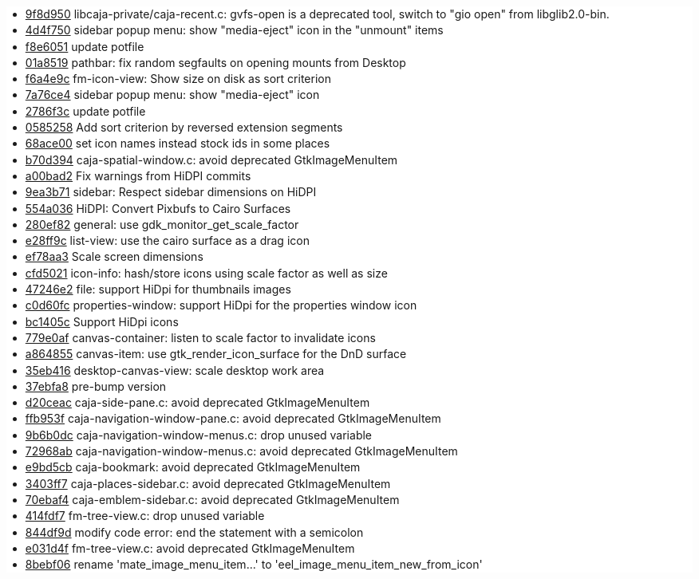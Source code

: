 * [9f8d950](https://github.com/mate-desktop/caja/commit/9f8d950) libcaja-private/caja-recent.c: gvfs-open is a deprecated tool, switch to "gio open" from libglib2.0-bin.
* [4d4f750](https://github.com/mate-desktop/caja/commit/4d4f750) sidebar popup menu: show "media-eject" icon in the "unmount" items
* [f8e6051](https://github.com/mate-desktop/caja/commit/f8e6051) update potfile
* [01a8519](https://github.com/mate-desktop/caja/commit/01a8519) pathbar: fix random segfaults on opening mounts from Desktop
* [f6a4e9c](https://github.com/mate-desktop/caja/commit/f6a4e9c) fm-icon-view: Show size on disk as sort criterion
* [7a76ce4](https://github.com/mate-desktop/caja/commit/7a76ce4) sidebar popup menu: show "media-eject" icon
* [2786f3c](https://github.com/mate-desktop/caja/commit/2786f3c) update potfile
* [0585258](https://github.com/mate-desktop/caja/commit/0585258) Add sort criterion by reversed extension segments
* [68ace00](https://github.com/mate-desktop/caja/commit/68ace00) set icon names instead stock ids in some places
* [b70d394](https://github.com/mate-desktop/caja/commit/b70d394) caja-spatial-window.c: avoid deprecated GtkImageMenuItem
* [a00bad2](https://github.com/mate-desktop/caja/commit/a00bad2) Fix warnings from HiDPI commits
* [9ea3b71](https://github.com/mate-desktop/caja/commit/9ea3b71) sidebar: Respect sidebar dimensions on HiDPI
* [554a036](https://github.com/mate-desktop/caja/commit/554a036) HiDPI: Convert Pixbufs to Cairo Surfaces
* [280ef82](https://github.com/mate-desktop/caja/commit/280ef82) general: use gdk_monitor_get_scale_factor
* [e28ff9c](https://github.com/mate-desktop/caja/commit/e28ff9c) list-view: use the cairo surface as a drag icon
* [ef78aa3](https://github.com/mate-desktop/caja/commit/ef78aa3) Scale screen dimensions
* [cfd5021](https://github.com/mate-desktop/caja/commit/cfd5021) icon-info: hash/store icons using scale factor as well as size
* [47246e2](https://github.com/mate-desktop/caja/commit/47246e2) file: support HiDpi for thumbnails images
* [c0d60fc](https://github.com/mate-desktop/caja/commit/c0d60fc) properties-window: support HiDpi for the properties window icon
* [bc1405c](https://github.com/mate-desktop/caja/commit/bc1405c) Support HiDpi icons
* [779e0af](https://github.com/mate-desktop/caja/commit/779e0af) canvas-container: listen to scale factor to invalidate icons
* [a864855](https://github.com/mate-desktop/caja/commit/a864855) canvas-item: use gtk_render_icon_surface for the DnD surface
* [35eb416](https://github.com/mate-desktop/caja/commit/35eb416) desktop-canvas-view: scale desktop work area
* [37ebfa8](https://github.com/mate-desktop/caja/commit/37ebfa8) pre-bump version
* [d20ceac](https://github.com/mate-desktop/caja/commit/d20ceac) caja-side-pane.c: avoid deprecated GtkImageMenuItem
* [ffb953f](https://github.com/mate-desktop/caja/commit/ffb953f) caja-navigation-window-pane.c: avoid deprecated GtkImageMenuItem
* [9b6b0dc](https://github.com/mate-desktop/caja/commit/9b6b0dc) caja-navigation-window-menus.c: drop unused variable
* [72968ab](https://github.com/mate-desktop/caja/commit/72968ab) caja-navigation-window-menus.c: avoid deprecated GtkImageMenuItem
* [e9bd5cb](https://github.com/mate-desktop/caja/commit/e9bd5cb) caja-bookmark: avoid deprecated GtkImageMenuItem
* [3403ff7](https://github.com/mate-desktop/caja/commit/3403ff7) caja-places-sidebar.c: avoid deprecated GtkImageMenuItem
* [70ebaf4](https://github.com/mate-desktop/caja/commit/70ebaf4) caja-emblem-sidebar.c: avoid deprecated GtkImageMenuItem
* [414fdf7](https://github.com/mate-desktop/caja/commit/414fdf7) fm-tree-view.c: drop unused variable
* [844df9d](https://github.com/mate-desktop/caja/commit/844df9d) modify code error: end the statement with a semicolon
* [e031d4f](https://github.com/mate-desktop/caja/commit/e031d4f) fm-tree-view.c: avoid deprecated GtkImageMenuItem
* [8bebf06](https://github.com/mate-desktop/caja/commit/8bebf06) rename 'mate_image_menu_item...' to 'eel_image_menu_item_new_from_icon'